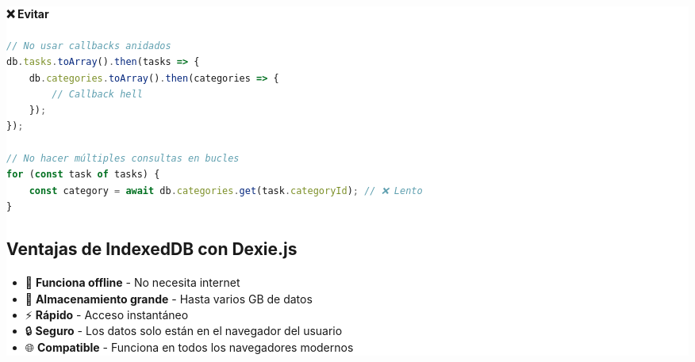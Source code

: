 #### ❌ Evitar
```javascript
// No usar callbacks anidados
db.tasks.toArray().then(tasks => {
    db.categories.toArray().then(categories => {
        // Callback hell
    });
});

// No hacer múltiples consultas en bucles
for (const task of tasks) {
    const category = await db.categories.get(task.categoryId); // ❌ Lento
}
```

## Ventajas de IndexedDB con Dexie.js

- 📱 **Funciona offline** - No necesita internet
- 💾 **Almacenamiento grande** - Hasta varios GB de datos
- ⚡ **Rápido** - Acceso instantáneo
- 🔒 **Seguro** - Los datos solo están en el navegador del usuario
- 🌐 **Compatible** - Funciona en todos los navegadores modernos
